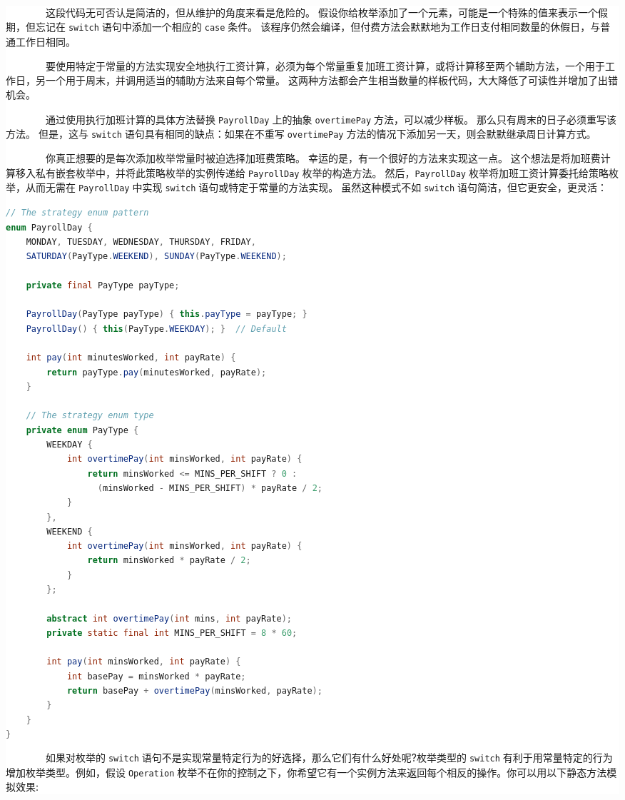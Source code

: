　　　　这段代码无可否认是简洁的，但从维护的角度来看是危险的。 假设你给枚举添加了一个元素，可能是一个特殊的值来表示一个假期，但忘记在 `switch` 语句中添加一个相应的 `case` 条件。 该程序仍然会编译，但付费方法会默默地为工作日支付相同数量的休假日，与普通工作日相同。

　　　　要使用特定于常量的方法实现安全地执行工资计算，必须为每个常量重复加班工资计算，或将计算移至两个辅助方法，一个用于工作日，另一个用于周末，并调用适当的辅助方法来自每个常量。 这两种方法都会产生相当数量的样板代码，大大降低了可读性并增加了出错机会。

　　　　通过使用执行加班计算的具体方法替换 `PayrollDay` 上的抽象 `overtimePay` 方法，可以减少样板。 那么只有周末的日子必须重写该方法。 但是，这与 `switch` 语句具有相同的缺点：如果在不重写 `overtimePay` 方法的情况下添加另一天，则会默默继承周日计算方式。

　　　　你真正想要的是每次添加枚举常量时被迫选择加班费策略。 幸运的是，有一个很好的方法来实现这一点。 这个想法是将加班费计算移入私有嵌套枚举中，并将此策略枚举的实例传递给 `PayrollDay` 枚举的构造方法。 然后，`PayrollDay` 枚举将加班工资计算委托给策略枚举，从而无需在 `PayrollDay` 中实现 `switch` 语句或特定于常量的方法实现。 虽然这种模式不如 `switch` 语句简洁，但它更安全，更灵活：

```java
// The strategy enum pattern
enum PayrollDay {
    MONDAY, TUESDAY, WEDNESDAY, THURSDAY, FRIDAY,
    SATURDAY(PayType.WEEKEND), SUNDAY(PayType.WEEKEND);

    private final PayType payType;

    PayrollDay(PayType payType) { this.payType = payType; }
    PayrollDay() { this(PayType.WEEKDAY); }  // Default

    int pay(int minutesWorked, int payRate) {
        return payType.pay(minutesWorked, payRate);
    }

    // The strategy enum type
    private enum PayType {
        WEEKDAY {
            int overtimePay(int minsWorked, int payRate) {
                return minsWorked <= MINS_PER_SHIFT ? 0 :
                  (minsWorked - MINS_PER_SHIFT) * payRate / 2;
            }
        },
        WEEKEND {
            int overtimePay(int minsWorked, int payRate) {
                return minsWorked * payRate / 2;
            }
        };

        abstract int overtimePay(int mins, int payRate);
        private static final int MINS_PER_SHIFT = 8 * 60;

        int pay(int minsWorked, int payRate) {
            int basePay = minsWorked * payRate;
            return basePay + overtimePay(minsWorked, payRate);
        }
    }
}
```

　　　　如果对枚举的 `switch` 语句不是实现常量特定行为的好选择，那么它们有什么好处呢?枚举类型的 `switch` 有利于用常量特定的行为增加枚举类型。例如，假设 `Operation` 枚举不在你的控制之下，你希望它有一个实例方法来返回每个相反的操作。你可以用以下静态方法模拟效果:
